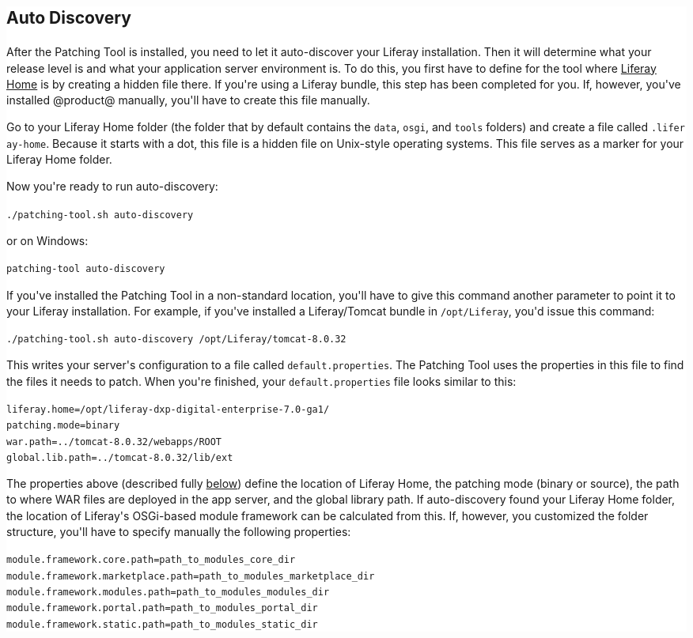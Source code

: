 ## Auto Discovery

After the Patching Tool is installed, you need to let it auto-discover your
Liferay installation. Then it will determine what your release level is and what
your application server environment is. To do this, you first have to define for
the tool where [Liferay Home](/discover/deployment/-/knowledge_base/7-0/installing-liferay-portal#liferay-home)
is by creating a hidden file there. If you're using a Liferay bundle, this step
has been completed for you. If, however, you've installed @product@ manually,
you'll have to create this file manually. 

Go to your Liferay Home folder (the folder that by default contains the `data`,
`osgi`, and `tools` folders) and create a file called `.liferay-home`. Because
it starts with a dot, this file is a hidden file on Unix-style operating
systems. This file serves as a marker for your Liferay Home folder. 

Now you're ready to run auto-discovery:

    ./patching-tool.sh auto-discovery
 
or on Windows: 

    patching-tool auto-discovery
 
If you've installed the Patching Tool in a non-standard location, you'll have to
give this command another parameter to point it to your Liferay installation.
For example, if you've installed a Liferay/Tomcat bundle in `/opt/Liferay`,
you'd issue this command: 

    ./patching-tool.sh auto-discovery /opt/Liferay/tomcat-8.0.32
 

This writes your server's configuration to a file called `default.properties`.
The Patching Tool uses the properties in this file to find the files it needs to
patch. When you're finished, your `default.properties` file looks similar to
this: 

    liferay.home=/opt/liferay-dxp-digital-enterprise-7.0-ga1/
    patching.mode=binary
    war.path=../tomcat-8.0.32/webapps/ROOT
    global.lib.path=../tomcat-8.0.32/lib/ext

The properties above (described fully [below](#using-profiles-with-the-patching-tool)) 
define the location of Liferay Home, the patching mode
(binary or source), the path to where WAR files are deployed in the app server,
and the global library path. If auto-discovery found your Liferay Home folder,
the location of Liferay's OSGi-based module framework can be calculated from
this. If, however, you customized the folder structure, you'll have to specify
manually the following properties: 

    module.framework.core.path=path_to_modules_core_dir
    module.framework.marketplace.path=path_to_modules_marketplace_dir
    module.framework.modules.path=path_to_modules_modules_dir
    module.framework.portal.path=path_to_modules_portal_dir
    module.framework.static.path=path_to_modules_static_dir
